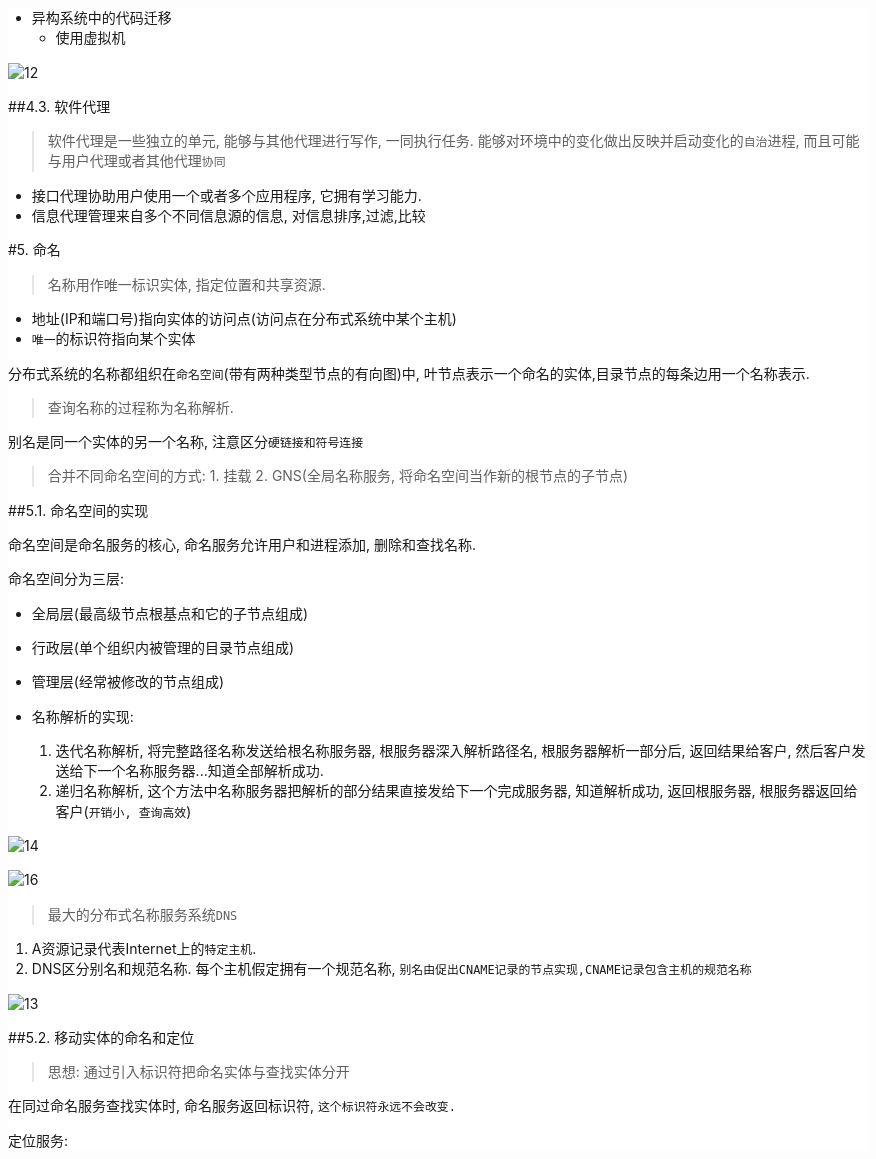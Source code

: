 - 异构系统中的代码迁移
    - 使用虚拟机

![12](http://picturebag.qiniudn.com/1.png)

##4.3. 软件代理

> 软件代理是一些独立的单元, 能够与其他代理进行写作, 一同执行任务. 能够对环境中的变化做出反映并启动变化的`自治`进程, 而且可能与用户代理或者其他代理`协同`

- 接口代理协助用户使用一个或者多个应用程序, 它拥有学习能力.
- 信息代理管理来自多个不同信息源的信息, 对信息排序,过滤,比较

#5. 命名

> 名称用作唯一标识实体, 指定位置和共享资源.

- 地址(IP和端口号)指向实体的访问点(访问点在分布式系统中某个主机)
- `唯一`的标识符指向某个实体

分布式系统的名称都组织在`命名空间`(带有两种类型节点的有向图)中, 叶节点表示一个命名的实体,目录节点的每条边用一个名称表示.

> 查询名称的过程称为名称解析.

别名是同一个实体的另一个名称, 注意区分`硬链接和符号连接`

> 合并不同命名空间的方式: 1. 挂载 2. GNS(全局名称服务, 将命名空间当作新的根节点的子节点)

##5.1. 命名空间的实现

命名空间是命名服务的核心, 命名服务允许用户和进程添加, 删除和查找名称.

命名空间分为三层:

- 全局层(最高级节点根基点和它的子节点组成)
- 行政层(单个组织内被管理的目录节点组成)
- 管理层(经常被修改的节点组成)

- 名称解析的实现:
    1. 迭代名称解析, 将完整路径名称发送给根名称服务器, 根服务器深入解析路径名, 根服务器解析一部分后, 返回结果给客户, 然后客户发送给下一个名称服务器...知道全部解析成功.
    2. 递归名称解析, 这个方法中名称服务器把解析的部分结果直接发给下一个完成服务器, 知道解析成功, 返回根服务器, 根服务器返回给客户(`开销小, 查询高效`)

![14](http://picturebag.qiniudn.com/3.png)

![16](http://picturebag.qiniudn.com/35.png)

> 最大的分布式名称服务系统`DNS`

1. A资源记录代表Internet上的`特定主机`.
2. DNS区分别名和规范名称. 每个主机假定拥有一个规范名称, `别名由促出CNAME记录的节点实现,CNAME记录包含主机的规范名称` 

![13](http://picturebag.qiniudn.com/2.png)

##5.2. 移动实体的命名和定位

> 思想: 通过引入标识符把命名实体与查找实体分开

在同过命名服务查找实体时, 命名服务返回标识符, `这个标识符永远不会改变.`

定位服务:
